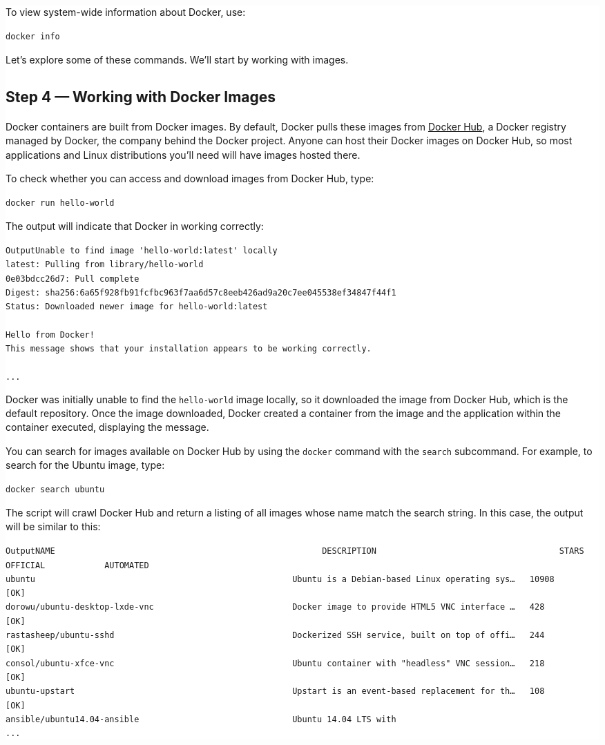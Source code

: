 To view system-wide information about Docker, use:

```
docker info
```

Let’s explore some of these commands. We’ll start by working with images.



## Step 4 — Working with Docker Images

Docker containers are built from Docker images. By default, Docker pulls these images from [Docker Hub](https://hub.docker.com/), a Docker registry managed by Docker, the company behind the Docker project. Anyone can host their Docker images on Docker Hub, so most applications and Linux distributions you’ll need will have images hosted there.

To check whether you can access and download images from Docker Hub, type:

```
docker run hello-world
```

The output will indicate that Docker in working correctly:

```
OutputUnable to find image 'hello-world:latest' locally
latest: Pulling from library/hello-world
0e03bdcc26d7: Pull complete
Digest: sha256:6a65f928fb91fcfbc963f7aa6d57c8eeb426ad9a20c7ee045538ef34847f44f1
Status: Downloaded newer image for hello-world:latest

Hello from Docker!
This message shows that your installation appears to be working correctly.

...
```

Docker was initially unable to find the `hello-world` image locally, so it downloaded the image from Docker Hub, which is the default repository. Once the image downloaded, Docker created a container from the image and the application within the container executed, displaying the message.

You can search for images available on Docker Hub by using the `docker` command with the `search` subcommand. For example, to search for the Ubuntu image, type:

```
docker search ubuntu
```

The script will crawl Docker Hub and return a listing of all images whose name match the search string. In this case, the output will be similar to this:

```
OutputNAME                                                      DESCRIPTION                                     STARS               OFFICIAL            AUTOMATED
ubuntu                                                    Ubuntu is a Debian-based Linux operating sys…   10908               [OK]
dorowu/ubuntu-desktop-lxde-vnc                            Docker image to provide HTML5 VNC interface …   428                                     [OK]
rastasheep/ubuntu-sshd                                    Dockerized SSH service, built on top of offi…   244                                     [OK]
consol/ubuntu-xfce-vnc                                    Ubuntu container with "headless" VNC session…   218                                     [OK]
ubuntu-upstart                                            Upstart is an event-based replacement for th…   108                 [OK]
ansible/ubuntu14.04-ansible                               Ubuntu 14.04 LTS with 
...
```
